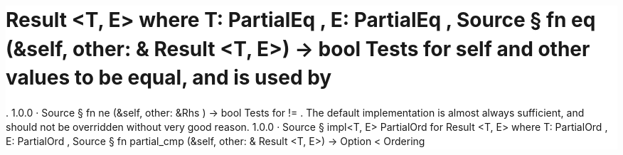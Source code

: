 Result
<T, E>
where
    T:
PartialEq
,
    E:
PartialEq
,
Source
§
fn
eq
(&self, other: &
Result
<T, E>) ->
bool
Tests for
self
and
other
values to be equal, and is used by
==
.
1.0.0
·
Source
§
fn
ne
(&self, other:
&Rhs
) ->
bool
Tests for
!=
. The default implementation is almost always sufficient,
and should not be overridden without very good reason.
1.0.0
·
Source
§
impl<T, E>
PartialOrd
for
Result
<T, E>
where
    T:
PartialOrd
,
    E:
PartialOrd
,
Source
§
fn
partial_cmp
(&self, other: &
Result
<T, E>) ->
Option
<
Ordering